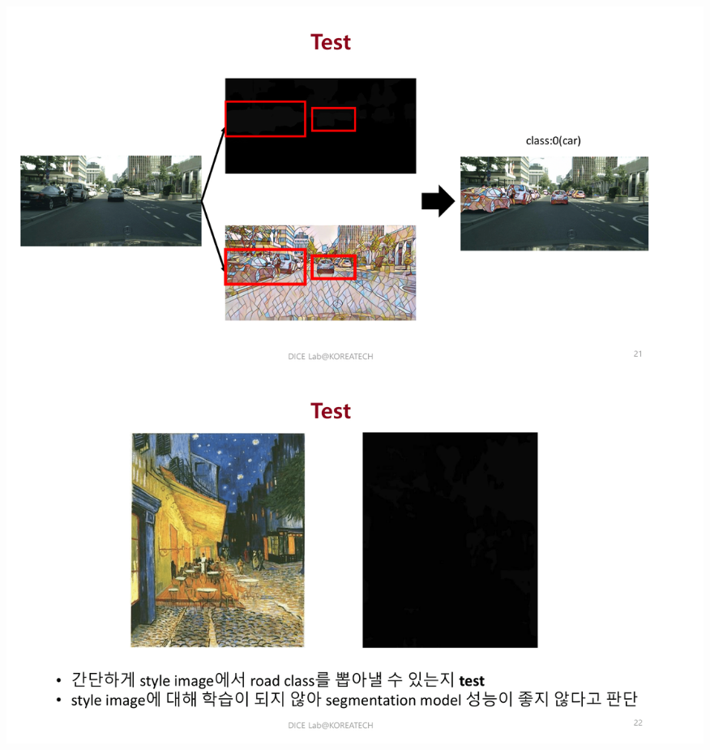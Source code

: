 <img src="/assets/projects/Style_transfer_Research/21.png" width='800'>
<img src="/assets/projects/Style_transfer_Research/22.png" width='800'>